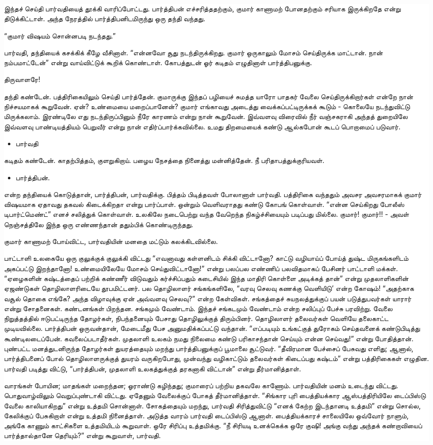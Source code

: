 இந்தச் செய்தி பார்வதியைத் தூக்கி வாரிப்போட்டது. பார்த்திபன் எச்சரித்ததற்கும், குமார் காணாமற் போனதற்கும் சரியாக இருக்கிறதே என்று திடுக்கிட்டாள். அந்த நேரத்தில் பார்த்திபனிடமிருந்து ஒரு தந்தி வந்தது.  

“குமார் விஷயம் சொன்னபடி நடந்தது.”  

பார்வதி, தந்தியைக் கசக்கிக் கீழே வீசினாள். “என்னவோ சூது நடந்திருக்கிறது. குமார் ஒருகாலும் மோசம் செய்திருக்க மாட்டான். நான் நம்பமாட்டேன்” என்று வாய்விட்டுக் கூறிக் கொண்டாள். கோபத்துடன் ஓர் கடிதம் எழுதினாள் பார்த்திபனுக்கு.  

திருவாளரே!  

தந்தி கண்டேன். பத்திரிகையிலும் செய்தி பார்த்தேன். குமாருக்கு இந்தப் பழியைச் சுமத்த யாரோ பாதகர் வேலை செய்திருக்கிறார்கள் என்றே நான் நிச்சயமாகக் கூறுவேன். ஏன்? உண்மையை மறைப்பானேன்? குமார் எங்காவது அடைத்து வைக்கப்பட்டிருக்கக் கூடும் - கொலையே நடந்துவிட்டு மிருக்கலாம். இரண்டிலே எது நடந்திருப்பினும் நீரே காரணம் என்று நான் கூறுவேன். இவ்வளவு விரைவில் நீர் வஞ்சகராகி அந்தத் துறையிலே இவ்வளவு பாண்டியத்தியம் பெறுவீர் என்று நான் எதிர்ப்பார்க்கவில்லை. உமது திறமையைக் கண்டு ஆல்கபோன் கூடப் பொறாமைப் படுவார்.  

- பார்வதி  

கடிதம் கண்டேன். காதற்பித்தம், குளறுகிறாய். பழைய நேசத்தை நினைத்து மன்னித்தேன். நீ பரிதாபத்துக்குரியவள்.  

- பார்த்திபன்.  

என்ற தந்தியைக் கொடுத்தான், பார்த்திபன், பார்வதிக்கு. பித்தம் பிடித்தவள் போலானாள் பார்வதி. பத்திரிகை வந்ததும் அவசர அவசரமாகக் குமார் விஷயமாக ஏதாவது தகவல் கிடைக்கிறதா என்று பார்ப்பாள். ஒன்றும் வெளிவராதது கண்டு கோபங் கொள்வாள். “என்ன செய்கிறது போலீஸ் டிபார்ட்மெண்ட்” எனச் சலித்துக் கொள்வாள். உலகிலே நடைபெற்று வந்த வேறெந்த நிகழ்ச்சியையும் படிப்பது மில்லை. குமார்! குமார்!! - அவள் நெஞ்சத்திலே இந்த ஒரு எண்ணந்தான் ததும்பிக் கொண்டிருந்தது.  

குமார் காணாமற் போய்விட்ட, பார்வதியின் மனதை மட்டும் கலக்கிடவில்லை.  

பாட்டாளி உலகையே ஒரு குலுக்குக் குலுக்கி விட்டது “எவனாவது கள்ளனிடம் சிக்கி விட்டானோ? காட்டு வழியாய்ப் போய்த் துஷ்ட மிருகங்களிடம் அகப்பட்டு இறந்தானோ! உண்மையிலேயே மோசம் செய்துவிட்டானோ!” என்று பலப்பல எண்ணிப் பலவிதமாகப் பேசினர் பாட்டாளி மக்கள். “ஏழைகளின் கஷ்டத்தைப் பற்றிக் கண்ணீர் விடுவதும் கர்ச்சிப்பதும் கடைசியில் இந்த மாதிரி கொள்ளை அடிக்கத் தான்” என்று முதலாளிகளின் ஏஜண்டுகள் தொழிலாளரிடையே தூபமிட்டனர். பல தொழிலாளர் சங்கங்களிலே, “வரவு செலவு கணக்கு வெளியிடு’ என்ற கோஷம்! “அதற்காக வசூல் தொகை எங்கே? அந்த விழாவுக்கு ஏன் அவ்வளவு செலவு?” என்ற கேள்விகள். சங்கத்தைச் சுயநலத்துக்குப் பயன் படுத்துபவர்கள் யாரார் என்று சோதனைகள். கண்டனங்கள் பிறந்தன. சங்கமும் வேண்டாம். இந்தச் சங்கடமும் வேண்டாம் என்ற சலிப்புப் பேச்சு பரவிற்று. வேலை நிறுத்தத்தில் ஈடுபட்டிருந்த தோழர்கள், நிபந்தனையும் பேசாது தொழிலுக்குத் திரும்பினர். தொழிலாளர் தலைவர்கள் வெளியே தலைகாட்ட முடியவில்லை. பார்த்திபன் ஒருவன்தான், மேடைமீது பேச அனுமதிக்கப்பட்டு வந்தான். “எப்படியும் உங்கட்குத் துரோகம் செய்தவனைக் கண்டுபிடித்து கூண்டிலடைப்பேன். கவலைப்படாதீர்கள். முதலாளி உலகம் நமது நிலைமை கண்டு பரிகாசந்தான் செய்யும் என்ன செய்வது!” என்று போதித்தான். புண்பட்ட மனத்துடனிருந்த தோழர்கள் துயரத்தையும் மறந்து பார்த்திபனுக்குப் பூமாலை சூட்டுவர். “தீவிரமான பேச்சைப் பேசுவது எளிது; ஆனால், பார்த்திபனைப் போல் தொழிலாளருக்குத் துயரம் வருகிறபோது, முன்வந்து வழிகாட்டும் தலைவர்கள் கிடைப்பது கஷ்டம்” என்று பத்திரிகைகள் எழுதின. பார்வதி படித்து விட்டு, “பார்த்திபன், முதலாளி உலகத்துக்குத் தரகனாகி விட்டான்” என்று தீர்மானித்தாள்.  

வாரங்கள் போயின; மாதங்கள் மறைந்தன; ஓராண்டு கழிந்தது; குமாரைப் பற்றிய தகவலே காணோம். பார்வதியின் மனம் உடைந்து விட்டது. பொதுவாழ்விலும் வெறுப்புண்டாகி விட்டது. ஏதேனும் வேலைக்குப் போகத் தீர்மானித்தாள். “சிங்கார புரி பைத்தியக்கார ஆஸ்பத்திரியிலே டைப்பிஸ்டு வேலை காலியாகிறது” என்று உத்தமி சொன்னாள். சோகத்தையும் மறந்து, பார்வதி சிரித்துவிட்டு “எனக் கேற்ற இடந்தானடி உத்தமி” என்று சொல்ல, கேலிக்குப் பேசுகிறாள் என்று உத்தமி நினைத்தாள். அடுத்த வாரம் பார்வதி டைப்பிஸ்டு ஆனாள். பைத்தியக்காரச் சாலையிலே ஒவ்வோர் நாளும், அங்கே காணும் காட்சிகளை உத்தமியிடம் கூறுவாள். ஒரே சிரிப்பு உத்தமிக்கு. “நீ சிரியடி உனக்கெக்க ஒரே குஷி! அங்கு வந்து அந்தக் கண்றாவியைப் பார்த்தால்தானே தெரியும்?” என்று கூறுவாள், பார்வதி.  

